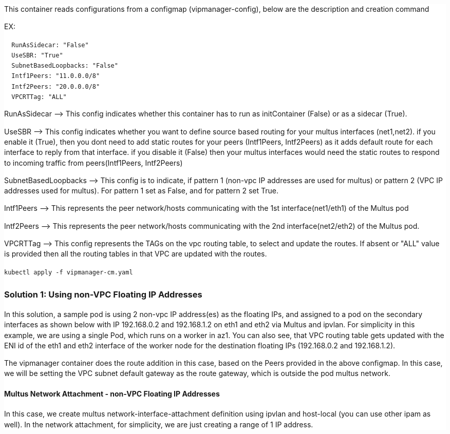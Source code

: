 This container reads configurations from a configmap (vipmanager-config), below are the description and creation command

EX:
```
  RunAsSidecar: "False"
  UseSBR: "True"
  SubnetBasedLoopbacks: "False"
  Intf1Peers: "11.0.0.0/8"
  Intf2Peers: "20.0.0.0/8"
  VPCRTTag: "ALL"
```
RunAsSidecar --> This config indicates whether this container has to run as initContainer (False) or as a sidecar (True).

UseSBR --> This config indicates whether you want to define source based routing for your multus interfaces (net1,net2). if you enable it (True), then you dont need to add static routes for your peers (Intf1Peers, Intf2Peers) as it adds default route for each interface to reply from that interface. if you disable it (False) then your multus interfaces would need the static routes to respond to incoming traffic from peers(Intf1Peers, Intf2Peers)

SubnetBasedLoopbacks --> This config is to indicate, if pattern 1 (non-vpc IP addresses are used for multus) or pattern 2 (VPC IP addresses used for multus). For pattern 1 set as False, and for pattern 2 set True.

Intf1Peers --> This represents the peer network/hosts communicating with the 1st interface(net1/eth1) of the Multus pod 

Intf2Peers --> This represents the peer network/hosts communicating with the 2nd interface(net2/eth2) of the Multus pod. 

VPCRTTag --> This config represents the TAGs on the vpc routing table, to select and update the routes. If absent or "ALL" value is provided then all the routing tables in that VPC are updated with the routes.


```
kubectl apply -f vipmanager-cm.yaml
```

### Solution 1: Using non-VPC Floating IP Addresses

In this solution, a sample pod is using 2 non-vpc IP address(es) as the floating IPs, and assigned to a pod on the secondary interfaces as shown below with IP 192.168.0.2 and 192.168.1.2 on eth1 and eth2 via Multus and ipvlan. 
For simplicity in this example, we are using a single Pod, which runs on a worker in az1. You can also see, that VPC routing table gets updated with the ENI id of the eth1 and eth2 interface of the worker node for the destination floating IPs (192.168.0.2 and 192.168.1.2). 

The vipmanager container does the route addition in this case, based on the Peers provided in the above configmap. In this case, we will be setting the VPC subnet default gateway as the route gateway, which is outside the pod multus network.

#### Multus Network Attachment - non-VPC Floating IP Addresses

In this case, we create multus network-interface-attachment definition using ipvlan and host-local (you can use other ipam as well). In the network attachment, for simplicity, we are just creating a range of 1 IP address. 
